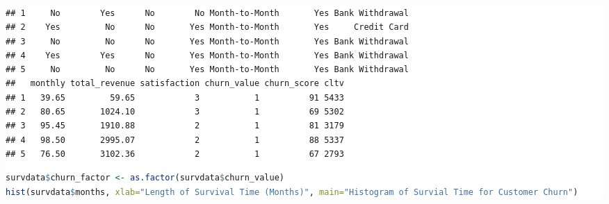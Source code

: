     ## 1     No        Yes      No        No Month-to-Month       Yes Bank Withdrawal
    ## 2    Yes         No      No       Yes Month-to-Month       Yes     Credit Card
    ## 3     No         No      No       Yes Month-to-Month       Yes Bank Withdrawal
    ## 4    Yes        Yes      No       Yes Month-to-Month       Yes Bank Withdrawal
    ## 5     No         No      No       Yes Month-to-Month       Yes Bank Withdrawal
    ##   monthly total_revenue satisfaction churn_value churn_score cltv
    ## 1   39.65         59.65            3           1          91 5433
    ## 2   80.65       1024.10            3           1          69 5302
    ## 3   95.45       1910.88            2           1          81 3179
    ## 4   98.50       2995.07            2           1          88 5337
    ## 5   76.50       3102.36            2           1          67 2793

``` r
survdata$churn_factor <- as.factor(survdata$churn_value)
hist(survdata$months, xlab="Length of Survival Time (Months)", main="Histogram of Survial Time for Customer Churn")
```
